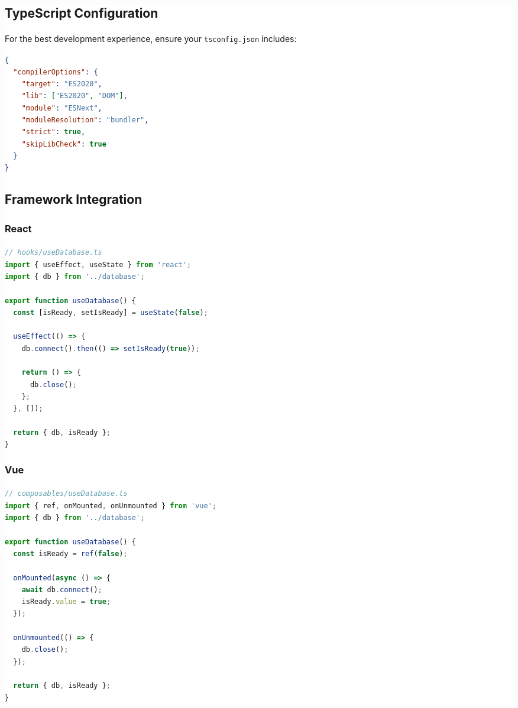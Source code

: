 ## TypeScript Configuration

For the best development experience, ensure your `tsconfig.json` includes:

```json
{
  "compilerOptions": {
    "target": "ES2020",
    "lib": ["ES2020", "DOM"],
    "module": "ESNext",
    "moduleResolution": "bundler",
    "strict": true,
    "skipLibCheck": true
  }
}
```

## Framework Integration

### React

```typescript
// hooks/useDatabase.ts
import { useEffect, useState } from 'react';
import { db } from '../database';

export function useDatabase() {
  const [isReady, setIsReady] = useState(false);

  useEffect(() => {
    db.connect().then(() => setIsReady(true));
    
    return () => {
      db.close();
    };
  }, []);

  return { db, isReady };
}
```

### Vue

```typescript
// composables/useDatabase.ts
import { ref, onMounted, onUnmounted } from 'vue';
import { db } from '../database';

export function useDatabase() {
  const isReady = ref(false);

  onMounted(async () => {
    await db.connect();
    isReady.value = true;
  });

  onUnmounted(() => {
    db.close();
  });

  return { db, isReady };
}
```
